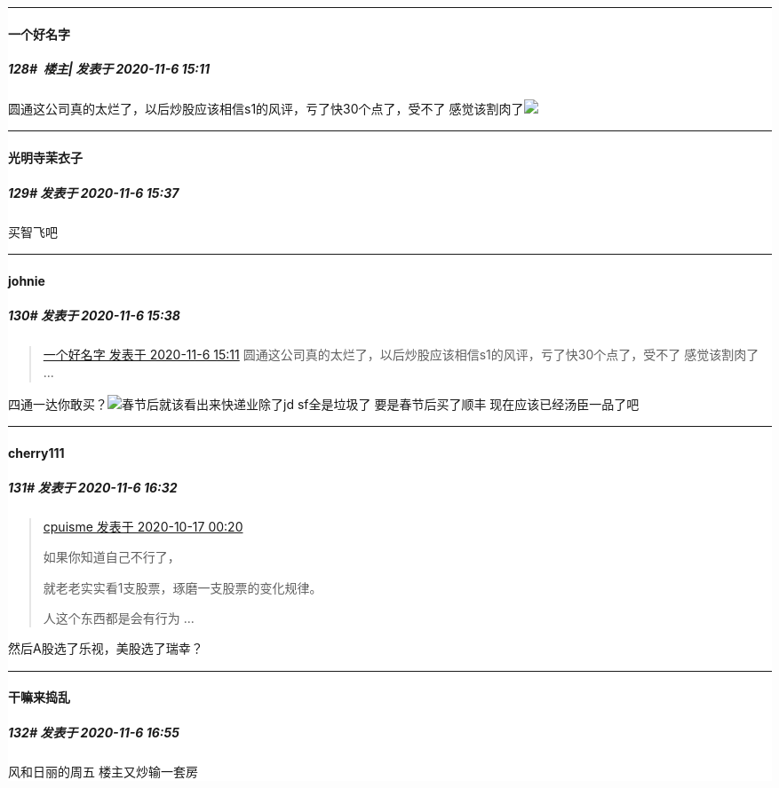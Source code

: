 
-----

####  一个好名字  
##### 128#         楼主| 发表于 2020-11-6 15:11


圆通这公司真的太烂了，以后炒股应该相信s1的风评，亏了快30个点了，受不了 感觉该割肉了<img src="https://static.saraba1st.com/image/smiley/face2017/107.png" referrerpolicy="no-referrer">


-----

####  光明寺茉衣子  
##### 129#       发表于 2020-11-6 15:37


买智飞吧


-----

####  johnie  
##### 130#       发表于 2020-11-6 15:38


<blockquote><a href="httphttps://bbs.saraba1st.com/2b/forum.php?mod=redirect&amp;goto=findpost&amp;pid=49299221&amp;ptid=1965539" target="_blank">一个好名字 发表于 2020-11-6 15:11</a>
圆通这公司真的太烂了，以后炒股应该相信s1的风评，亏了快30个点了，受不了 感觉该割肉了 ...</blockquote>
四通一达你敢买？<img src="https://static.saraba1st.com/image/smiley/face2017/067.png" referrerpolicy="no-referrer">春节后就该看出来快递业除了jd sf全是垃圾了
要是春节后买了顺丰 现在应该已经汤臣一品了吧


-----

####  cherry111  
##### 131#       发表于 2020-11-6 16:32


<blockquote><a href="httphttps://bbs.saraba1st.com/2b/forum.php?mod=redirect&amp;goto=findpost&amp;pid=49071575&amp;ptid=1965539" target="_blank">cpuisme 发表于 2020-10-17 00:20</a>

如果你知道自己不行了，

就老老实实看1支股票，琢磨一支股票的变化规律。

人这个东西都是会有行为 ...</blockquote>
然后A股选了乐视，美股选了瑞幸？


-----

####  干嘛来捣乱  
##### 132#       发表于 2020-11-6 16:55


风和日丽的周五 楼主又炒输一套房 

